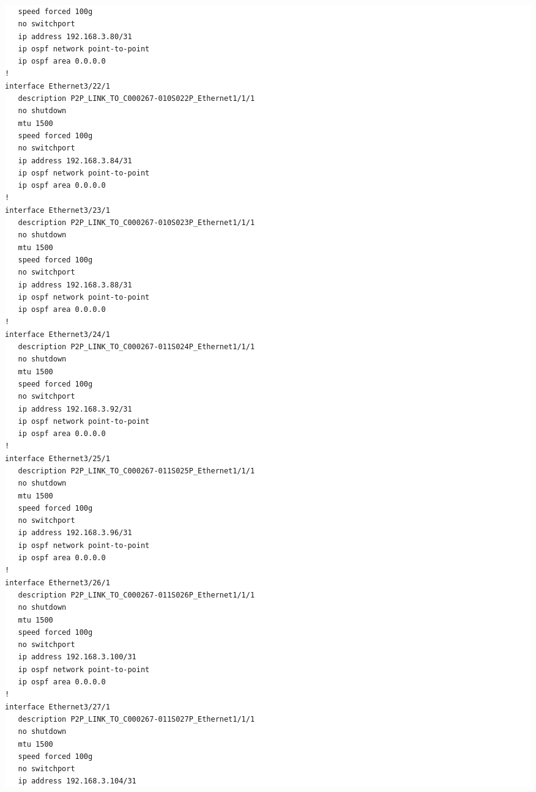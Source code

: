 ```eos
   speed forced 100g
   no switchport
   ip address 192.168.3.80/31
   ip ospf network point-to-point
   ip ospf area 0.0.0.0
!
interface Ethernet3/22/1
   description P2P_LINK_TO_C000267-010S022P_Ethernet1/1/1
   no shutdown
   mtu 1500
   speed forced 100g
   no switchport
   ip address 192.168.3.84/31
   ip ospf network point-to-point
   ip ospf area 0.0.0.0
!
interface Ethernet3/23/1
   description P2P_LINK_TO_C000267-010S023P_Ethernet1/1/1
   no shutdown
   mtu 1500
   speed forced 100g
   no switchport
   ip address 192.168.3.88/31
   ip ospf network point-to-point
   ip ospf area 0.0.0.0
!
interface Ethernet3/24/1
   description P2P_LINK_TO_C000267-011S024P_Ethernet1/1/1
   no shutdown
   mtu 1500
   speed forced 100g
   no switchport
   ip address 192.168.3.92/31
   ip ospf network point-to-point
   ip ospf area 0.0.0.0
!
interface Ethernet3/25/1
   description P2P_LINK_TO_C000267-011S025P_Ethernet1/1/1
   no shutdown
   mtu 1500
   speed forced 100g
   no switchport
   ip address 192.168.3.96/31
   ip ospf network point-to-point
   ip ospf area 0.0.0.0
!
interface Ethernet3/26/1
   description P2P_LINK_TO_C000267-011S026P_Ethernet1/1/1
   no shutdown
   mtu 1500
   speed forced 100g
   no switchport
   ip address 192.168.3.100/31
   ip ospf network point-to-point
   ip ospf area 0.0.0.0
!
interface Ethernet3/27/1
   description P2P_LINK_TO_C000267-011S027P_Ethernet1/1/1
   no shutdown
   mtu 1500
   speed forced 100g
   no switchport
   ip address 192.168.3.104/31
```
